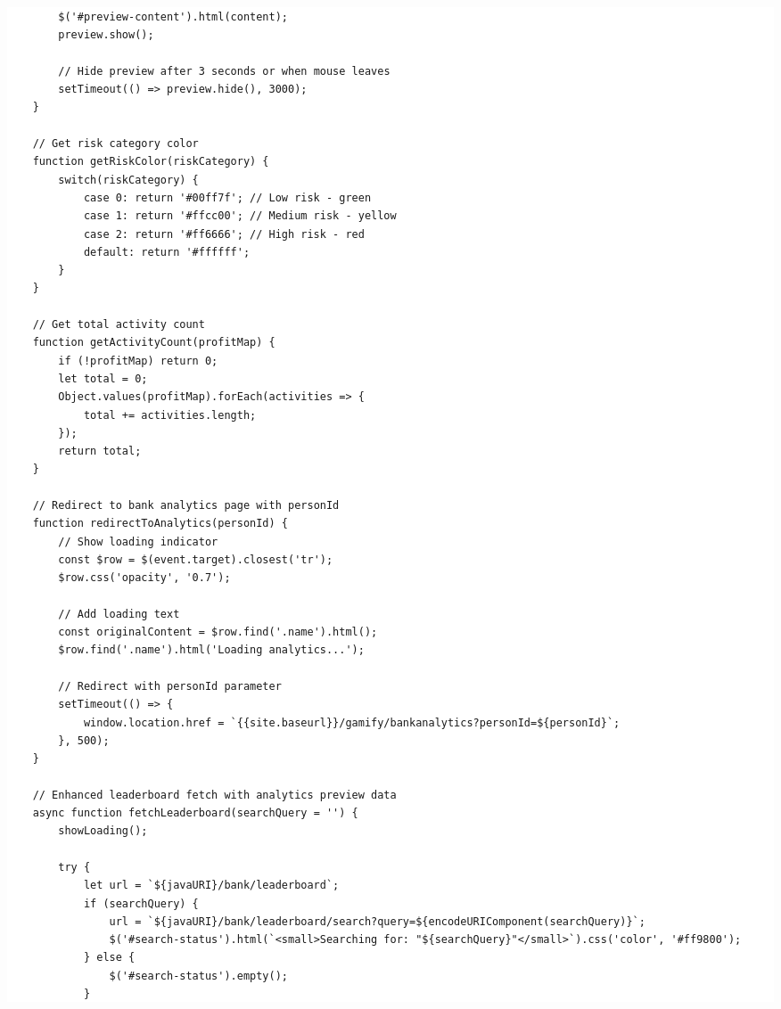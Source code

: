             $('#preview-content').html(content);
            preview.show();

            // Hide preview after 3 seconds or when mouse leaves
            setTimeout(() => preview.hide(), 3000);
        }

        // Get risk category color
        function getRiskColor(riskCategory) {
            switch(riskCategory) {
                case 0: return '#00ff7f'; // Low risk - green
                case 1: return '#ffcc00'; // Medium risk - yellow
                case 2: return '#ff6666'; // High risk - red
                default: return '#ffffff';
            }
        }

        // Get total activity count
        function getActivityCount(profitMap) {
            if (!profitMap) return 0;
            let total = 0;
            Object.values(profitMap).forEach(activities => {
                total += activities.length;
            });
            return total;
        }

        // Redirect to bank analytics page with personId
        function redirectToAnalytics(personId) {
            // Show loading indicator
            const $row = $(event.target).closest('tr');
            $row.css('opacity', '0.7');

            // Add loading text
            const originalContent = $row.find('.name').html();
            $row.find('.name').html('Loading analytics...');

            // Redirect with personId parameter
            setTimeout(() => {
                window.location.href = `{{site.baseurl}}/gamify/bankanalytics?personId=${personId}`;
            }, 500);
        }

        // Enhanced leaderboard fetch with analytics preview data
        async function fetchLeaderboard(searchQuery = '') {
            showLoading();

            try {
                let url = `${javaURI}/bank/leaderboard`;
                if (searchQuery) {
                    url = `${javaURI}/bank/leaderboard/search?query=${encodeURIComponent(searchQuery)}`;
                    $('#search-status').html(`<small>Searching for: "${searchQuery}"</small>`).css('color', '#ff9800');
                } else {
                    $('#search-status').empty();
                }
